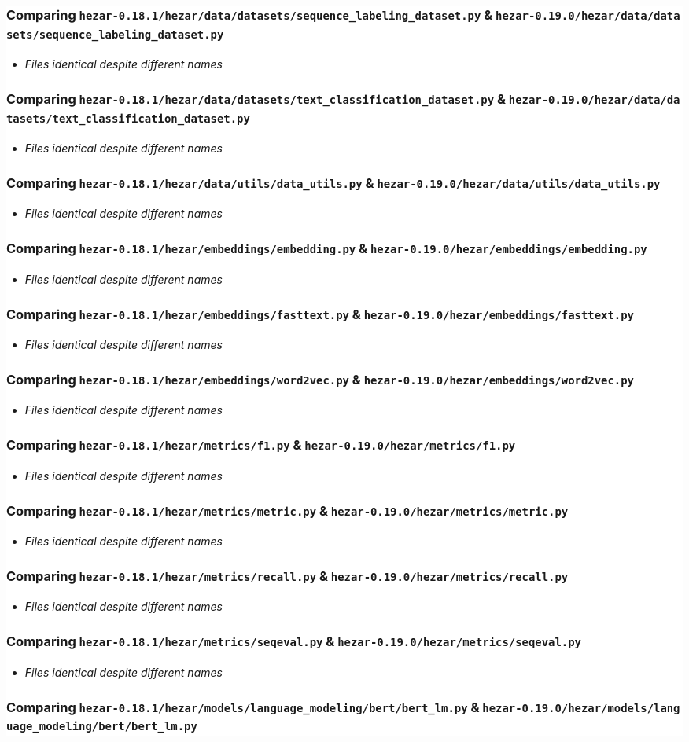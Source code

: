 ### Comparing `hezar-0.18.1/hezar/data/datasets/sequence_labeling_dataset.py` & `hezar-0.19.0/hezar/data/datasets/sequence_labeling_dataset.py`

 * *Files identical despite different names*

### Comparing `hezar-0.18.1/hezar/data/datasets/text_classification_dataset.py` & `hezar-0.19.0/hezar/data/datasets/text_classification_dataset.py`

 * *Files identical despite different names*

### Comparing `hezar-0.18.1/hezar/data/utils/data_utils.py` & `hezar-0.19.0/hezar/data/utils/data_utils.py`

 * *Files identical despite different names*

### Comparing `hezar-0.18.1/hezar/embeddings/embedding.py` & `hezar-0.19.0/hezar/embeddings/embedding.py`

 * *Files identical despite different names*

### Comparing `hezar-0.18.1/hezar/embeddings/fasttext.py` & `hezar-0.19.0/hezar/embeddings/fasttext.py`

 * *Files identical despite different names*

### Comparing `hezar-0.18.1/hezar/embeddings/word2vec.py` & `hezar-0.19.0/hezar/embeddings/word2vec.py`

 * *Files identical despite different names*

### Comparing `hezar-0.18.1/hezar/metrics/f1.py` & `hezar-0.19.0/hezar/metrics/f1.py`

 * *Files identical despite different names*

### Comparing `hezar-0.18.1/hezar/metrics/metric.py` & `hezar-0.19.0/hezar/metrics/metric.py`

 * *Files identical despite different names*

### Comparing `hezar-0.18.1/hezar/metrics/recall.py` & `hezar-0.19.0/hezar/metrics/recall.py`

 * *Files identical despite different names*

### Comparing `hezar-0.18.1/hezar/metrics/seqeval.py` & `hezar-0.19.0/hezar/metrics/seqeval.py`

 * *Files identical despite different names*

### Comparing `hezar-0.18.1/hezar/models/language_modeling/bert/bert_lm.py` & `hezar-0.19.0/hezar/models/language_modeling/bert/bert_lm.py`
